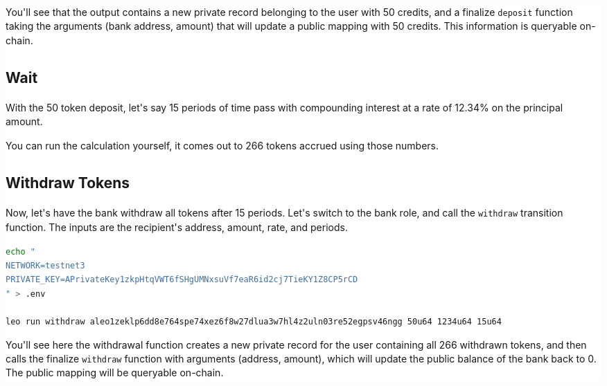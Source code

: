 You'll see that the output contains a new private record belonging to the user with 50 credits, and a finalize `deposit` function taking the arguments (bank address, amount) that will update a public mapping with 50 credits. This information is queryable on-chain.

## <a id="wait"></a> Wait

With the 50 token deposit, let's say 15 periods of time pass with compounding interest at a rate of 12.34% on the principal amount.

You can run the calculation yourself, it comes out to 266 tokens accrued using those numbers. 

## <a id="withdraw"></a> Withdraw Tokens

Now, let's have the bank withdraw all tokens after 15 periods. Let's switch to the bank role, and call the `withdraw` transition function. The inputs are the recipient's address, amount, rate, and periods.

```bash
echo "
NETWORK=testnet3
PRIVATE_KEY=APrivateKey1zkpHtqVWT6fSHgUMNxsuVf7eaR6id2cj7TieKY1Z8CP5rCD
" > .env

leo run withdraw aleo1zeklp6dd8e764spe74xez6f8w27dlua3w7hl4z2uln03re52egpsv46ngg 50u64 1234u64 15u64
```

You'll see here the withdrawal function creates a new private record for the user containing all 266 withdrawn tokens, and then calls the finalize `withdraw` function with arguments (address, amount), which will update the public balance of the bank back to 0. The public mapping will be queryable on-chain.
